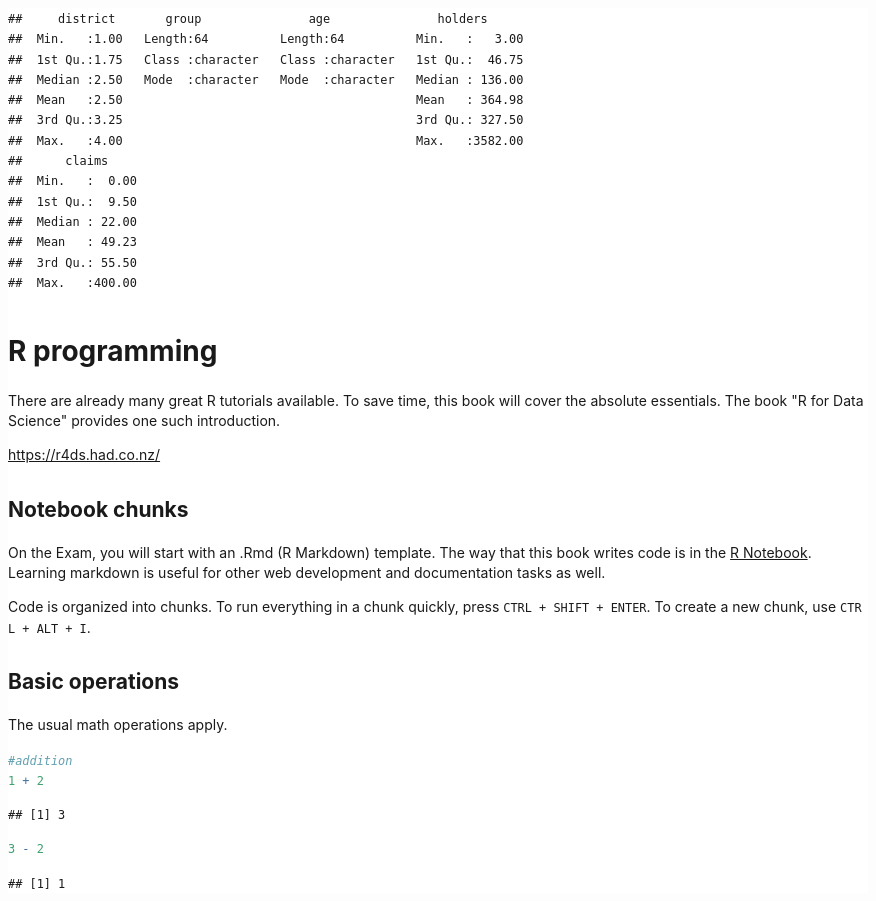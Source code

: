 ```
##     district       group               age               holders       
##  Min.   :1.00   Length:64          Length:64          Min.   :   3.00  
##  1st Qu.:1.75   Class :character   Class :character   1st Qu.:  46.75  
##  Median :2.50   Mode  :character   Mode  :character   Median : 136.00  
##  Mean   :2.50                                         Mean   : 364.98  
##  3rd Qu.:3.25                                         3rd Qu.: 327.50  
##  Max.   :4.00                                         Max.   :3582.00  
##      claims      
##  Min.   :  0.00  
##  1st Qu.:  9.50  
##  Median : 22.00  
##  Mean   : 49.23  
##  3rd Qu.: 55.50  
##  Max.   :400.00
```




# R programming

There are already many great R tutorials available.  To save time, this book will cover the absolute essentials.  The book "R for Data Science" provides one such introduction.

https://r4ds.had.co.nz/

## Notebook chunks

On the Exam, you will start with an .Rmd (R Markdown) template.  The way that this book writes code is in the [R Notebook](https://bookdown.org/yihui/rmarkdown/notebook.html). Learning markdown is useful for other web development and documentation tasks as well.

Code is organized into chunks.  To run everything in a chunk quickly, press `CTRL + SHIFT + ENTER`.  To create a new chunk, use `CTRL + ALT + I`.

## Basic operations

The usual math operations apply.


```r
#addition
1 + 2 
```

```
## [1] 3
```

```r
3 - 2
```

```
## [1] 1
```
